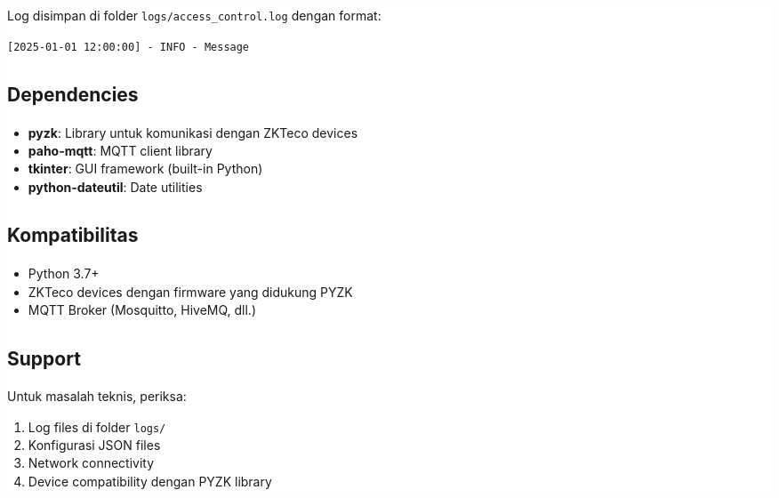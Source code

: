 Log disimpan di folder `logs/access_control.log` dengan format:
```
[2025-01-01 12:00:00] - INFO - Message
```

## Dependencies

- **pyzk**: Library untuk komunikasi dengan ZKTeco devices
- **paho-mqtt**: MQTT client library
- **tkinter**: GUI framework (built-in Python)
- **python-dateutil**: Date utilities

## Kompatibilitas

- Python 3.7+
- ZKTeco devices dengan firmware yang didukung PYZK
- MQTT Broker (Mosquitto, HiveMQ, dll.)

## Support

Untuk masalah teknis, periksa:
1. Log files di folder `logs/`
2. Konfigurasi JSON files
3. Network connectivity
4. Device compatibility dengan PYZK library